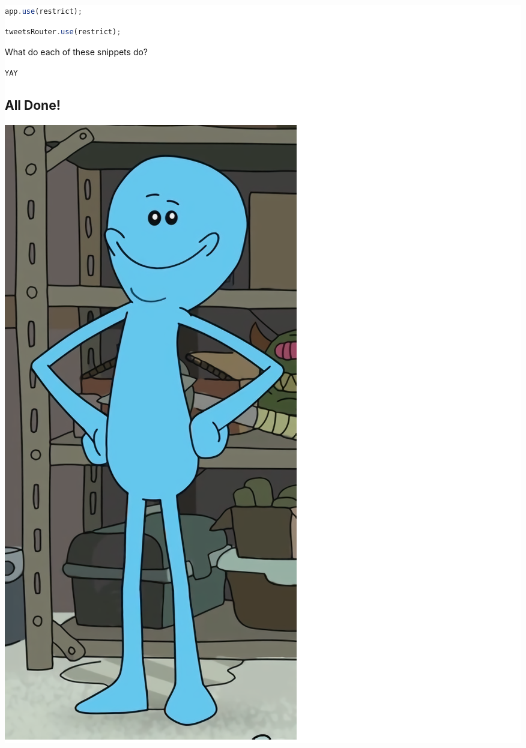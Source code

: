 ```js
app.use(restrict);
```

```js
tweetsRouter.use(restrict);
```

What do each of these snippets do?


`YAY`
## All Done!
![meeseeks](assets/meeseeks.png)